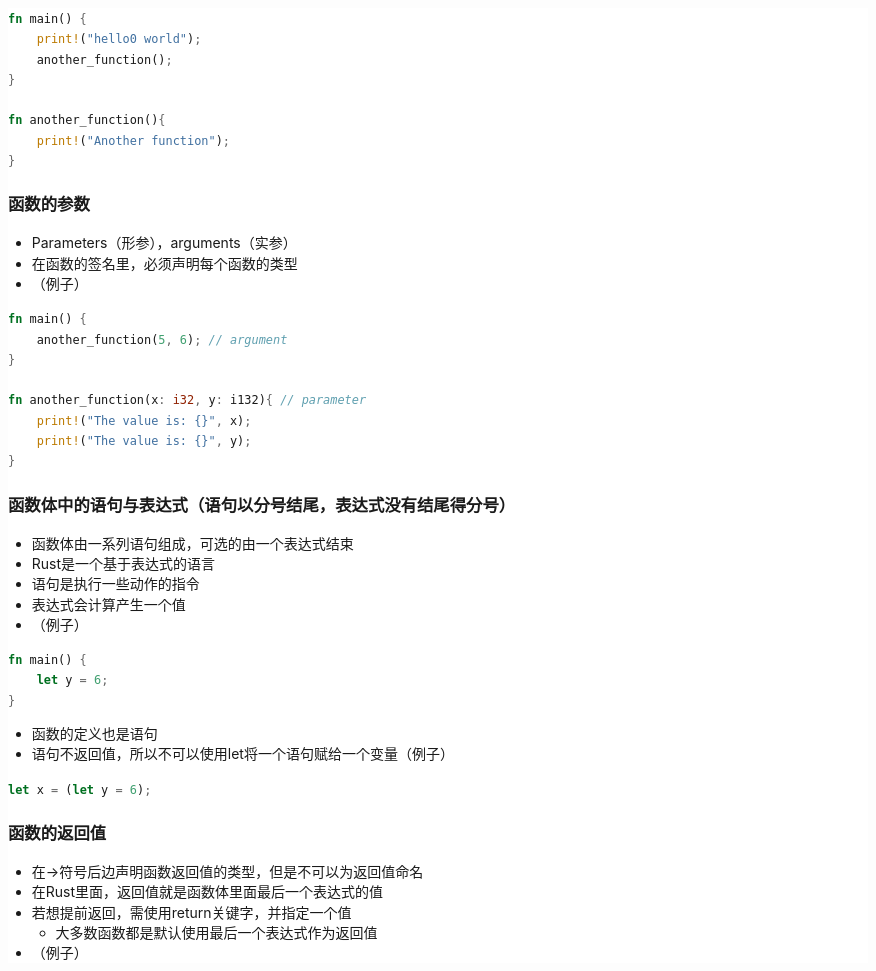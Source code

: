   ```rust
  fn main() {
      print!("hello0 world");
      another_function();
  }
  
  fn another_function(){
      print!("Another function");
  }
  
  ```

### 函数的参数

* Parameters（形参），arguments（实参）
* 在函数的签名里，必须声明每个函数的类型
* （例子）

```rust
fn main() {
    another_function(5, 6); // argument
}

fn another_function(x: i32, y: i132){ // parameter
    print!("The value is: {}", x);
    print!("The value is: {}", y);
}
```

### 函数体中的语句与表达式（语句以分号结尾，表达式没有结尾得分号）

* 函数体由一系列语句组成，可选的由一个表达式结束
* Rust是一个基于表达式的语言
* 语句是执行一些动作的指令
* 表达式会计算产生一个值
* （例子）

```rust
fn main() {
    let y = 6;
}
```

* 函数的定义也是语句
* 语句不返回值，所以不可以使用let将一个语句赋给一个变量（例子）

```rust
let x = (let y = 6);
```

### 函数的返回值

* 在->符号后边声明函数返回值的类型，但是不可以为返回值命名
* 在Rust里面，返回值就是函数体里面最后一个表达式的值
* 若想提前返回，需使用return关键字，并指定一个值
  * 大多数函数都是默认使用最后一个表达式作为返回值
* （例子）

